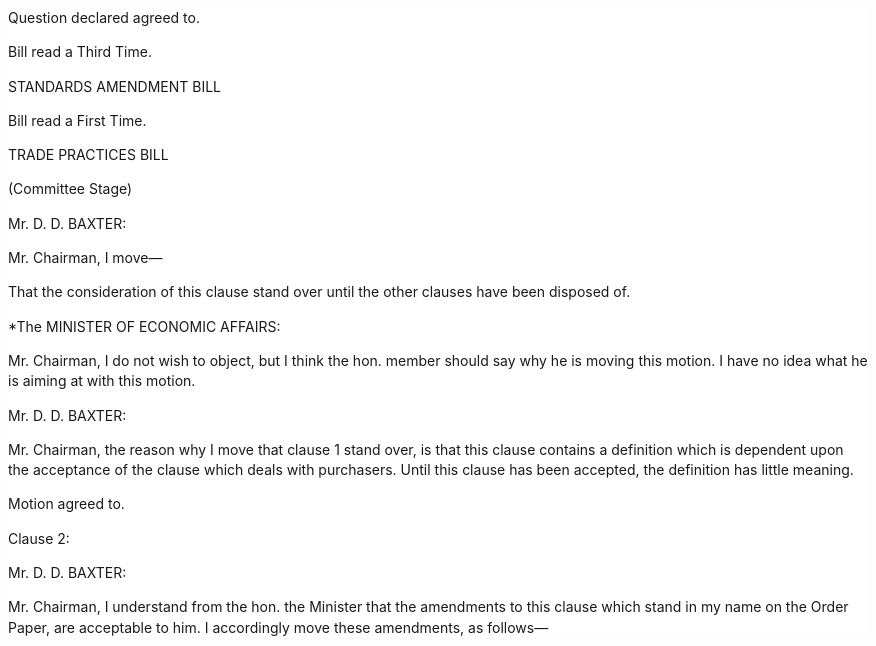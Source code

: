 <p>Question declared agreed to.</p>

<p>Bill read a Third Time.</p>

</speech>

</debateSection>

<debateSection name="#standards_amendment_bill">

<heading>STANDARDS AMENDMENT BILL</heading>

<p>Bill read a First Time.</p>

</debateSection>

<debateSection name="#trade_practices_bill">

<heading>TRADE PRACTICES BILL</heading>

<summary>(Committee Stage)</summary>

<speech by="#baxter">

<from>Mr. <person refersTo="hansard_za">D. D. BAXTER</person>:</from>

<p>Mr. Chairman, I move&#x2014;</p>

<block name="quote">That the consideration of this clause stand over until the other clauses have been disposed of.</block>

</speech>

<speech by="#minister_of_economic_affairs">

<from>*The <person refersTo="hansard_za">MINISTER OF ECONOMIC AFFAIRS</person>:</from>

<p>Mr. Chairman, I do not wish to object, but I think the hon. member should say why he is moving this motion. I have no idea what he is aiming at with this motion.</p>

</speech>

<speech by="#baxter">

<from>Mr. <person refersTo="hansard_za">D. D. BAXTER</person>:</from>

<p>Mr. Chairman, the reason why I move that clause 1 stand over, is that this clause contains a definition which is dependent upon the acceptance of the clause which deals with purchasers. Until this clause has been accepted, the definition has little meaning.</p>

<p>Motion agreed to.</p>

<p>Clause 2:</p>

</speech>

<speech by="#baxter">

<from>Mr. <person refersTo="hansard_za">D. D. BAXTER</person>:</from>

<p>Mr. Chairman, I understand from the hon. the Minister that the amendments to this clause which stand in my name on the Order Paper, are acceptable to him. I accordingly move these amendments, as follows&#x2014;</p>

